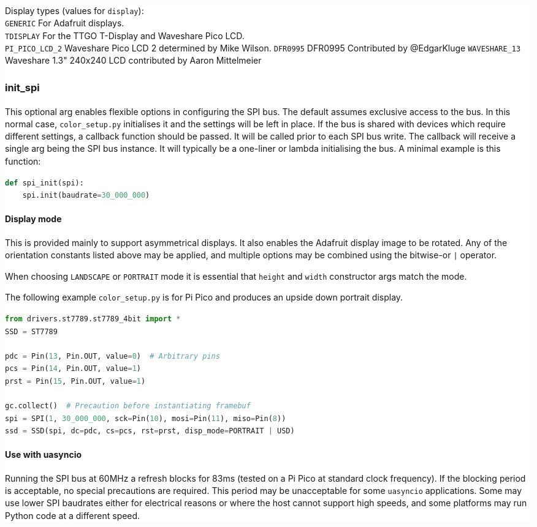 Display types (values for `display`):  
`GENERIC` For Adafruit displays.  
`TDISPLAY` For the TTGO T-Display and Waveshare Pico LCD.  
`PI_PICO_LCD_2` Waveshare Pico LCD 2 determined by Mike Wilson.
`DFR0995` DFR0995 Contributed by @EdgarKluge
`WAVESHARE_13` Waveshare 1.3" 240x240 LCD contributed by Aaron Mittelmeier

### init_spi

This optional arg enables flexible options in configuring the SPI bus. The
default assumes exclusive access to the bus. In this normal case,
`color_setup.py` initialises it and the settings will be left in place. If the
bus is shared with devices which require different settings, a callback
function should be passed. It will be called prior to each SPI bus write. The
callback will receive a single arg being the SPI bus instance. It will
typically be a one-liner or lambda initialising the bus. A minimal example is
this function:
```python
def spi_init(spi):
    spi.init(baudrate=30_000_000)
```
#### Display mode

This is provided mainly to support asymmetrical displays. It also enables the
Adafruit display image to be rotated. Any of the orientation constants listed
above may be applied, and multiple options may be combined using the bitwise-or
`|` operator.  

When choosing `LANDSCAPE` or `PORTRAIT` mode it is essential that `height` and
`width` constructor args match the mode.

The following example `color_setup.py` is for Pi Pico and produces an upside
down portrait display.
```python
from drivers.st7789.st7789_4bit import *
SSD = ST7789

pdc = Pin(13, Pin.OUT, value=0)  # Arbitrary pins
pcs = Pin(14, Pin.OUT, value=1)
prst = Pin(15, Pin.OUT, value=1)

gc.collect()  # Precaution before instantiating framebuf
spi = SPI(1, 30_000_000, sck=Pin(10), mosi=Pin(11), miso=Pin(8))
ssd = SSD(spi, dc=pdc, cs=pcs, rst=prst, disp_mode=PORTRAIT | USD)
```

#### Use with uasyncio

Running the SPI bus at 60MHz a refresh blocks for 83ms (tested on a Pi Pico at
standard clock frequency). If the blocking period is acceptable, no special
precautions are required. This period may be unacceptable for some `uasyncio`
applications. Some may use lower SPI baudrates either for electrical reasons or
where the host cannot support high speeds, and some platforms may run Python
code at a different speed.
